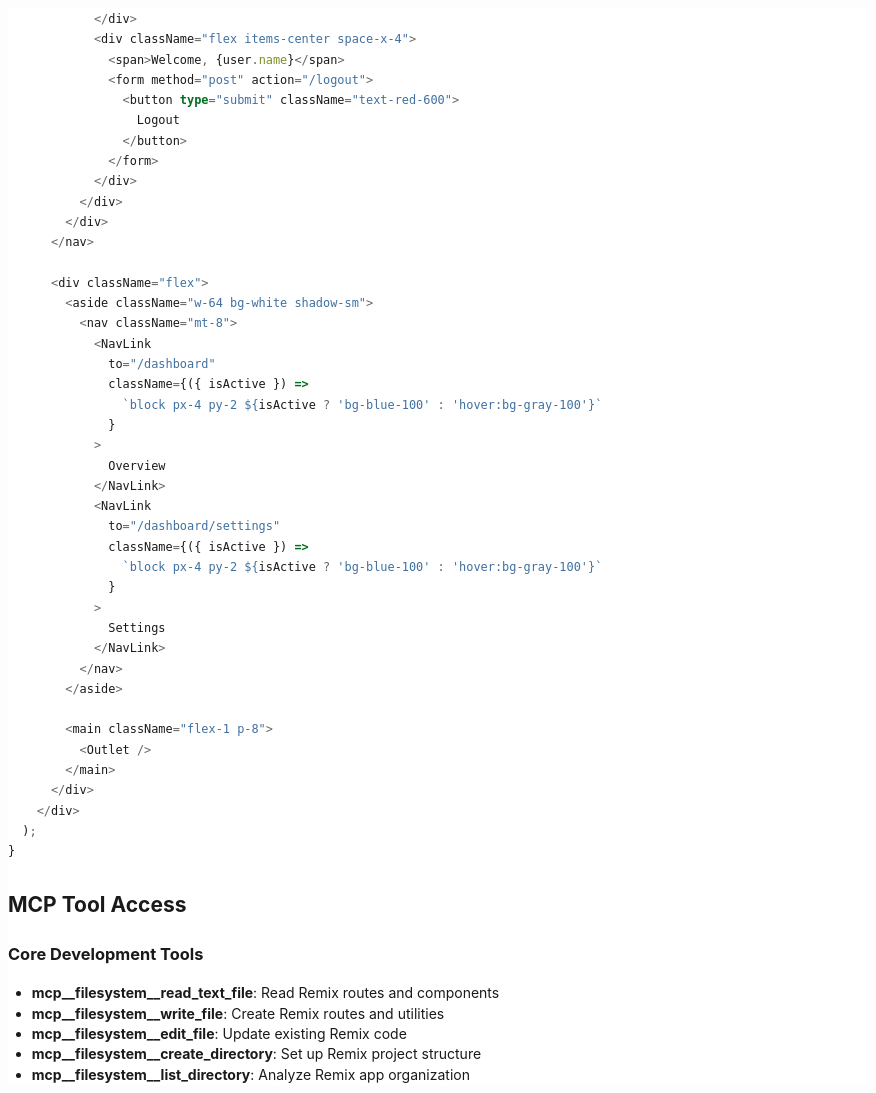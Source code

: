 ```typescript
            </div>
            <div className="flex items-center space-x-4">
              <span>Welcome, {user.name}</span>
              <form method="post" action="/logout">
                <button type="submit" className="text-red-600">
                  Logout
                </button>
              </form>
            </div>
          </div>
        </div>
      </nav>

      <div className="flex">
        <aside className="w-64 bg-white shadow-sm">
          <nav className="mt-8">
            <NavLink
              to="/dashboard"
              className={({ isActive }) =>
                `block px-4 py-2 ${isActive ? 'bg-blue-100' : 'hover:bg-gray-100'}`
              }
            >
              Overview
            </NavLink>
            <NavLink
              to="/dashboard/settings"
              className={({ isActive }) =>
                `block px-4 py-2 ${isActive ? 'bg-blue-100' : 'hover:bg-gray-100'}`
              }
            >
              Settings
            </NavLink>
          </nav>
        </aside>

        <main className="flex-1 p-8">
          <Outlet />
        </main>
      </div>
    </div>
  );
}
```

## MCP Tool Access

### Core Development Tools
- **mcp__filesystem__read_text_file**: Read Remix routes and components
- **mcp__filesystem__write_file**: Create Remix routes and utilities
- **mcp__filesystem__edit_file**: Update existing Remix code
- **mcp__filesystem__create_directory**: Set up Remix project structure
- **mcp__filesystem__list_directory**: Analyze Remix app organization
